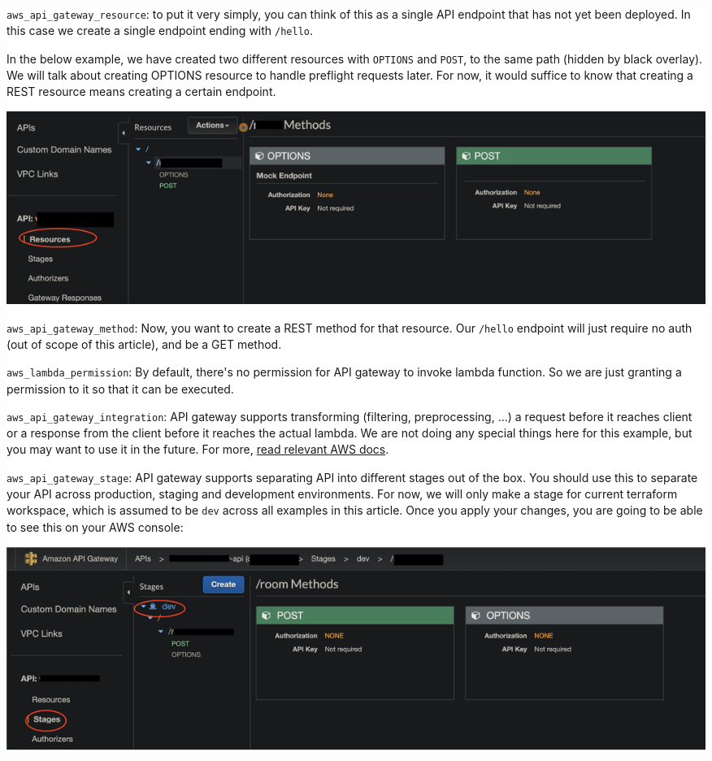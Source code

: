`aws_api_gateway_resource`: to put it very simply, you can think of this as a single API endpoint that has not yet been deployed. In this case we create a single endpoint ending with `/hello`.

In the below example, we have created two different resources with `OPTIONS` and `POST`, to the same path (hidden by black overlay). We will talk about creating OPTIONS resource to handle preflight requests later. For now, it would suffice to know that creating a REST resource means creating a certain endpoint.

![resource](./rest-resource.png)

`aws_api_gateway_method`: Now, you want to create a REST method for that resource. Our `/hello` endpoint will just require no auth (out of scope of this article), and be a GET method.

`aws_lambda_permission`: By default, there's no permission for API gateway to invoke lambda function. So we are just granting a permission to it so that it can be executed.

`aws_api_gateway_integration`: API gateway supports transforming (filtering, preprocessing, ...) a request before it reaches client or a response from the client before it reaches the actual lambda. We are not doing any special things here for this example, but you may want to use it in the future. For more, [read relevant AWS docs](https://docs.aws.amazon.com/apigateway/latest/developerguide/how-to-integration-settings.html).

`aws_api_gateway_stage`: API gateway supports separating API into different stages out of the box. You should use this to separate your API across production, staging and development environments. For now, we will only make a stage for current terraform workspace, which is assumed to be `dev` across all examples in this article. Once you apply your changes, you are going to be able to see this on your AWS console:

![stage](./stage.png)
